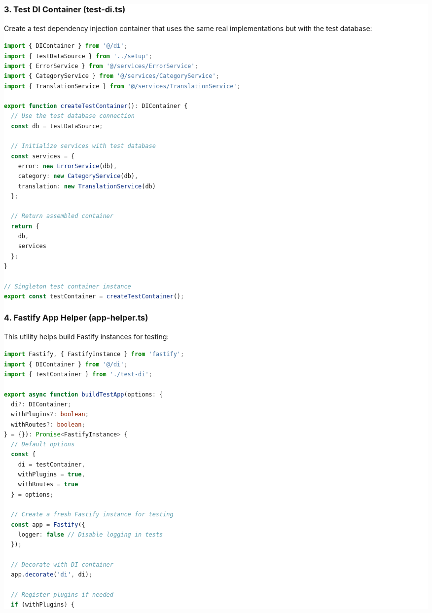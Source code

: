 ### 3. Test DI Container (test-di.ts)

Create a test dependency injection container that uses the same real implementations but with the test database:

```typescript
import { DIContainer } from '@/di';
import { testDataSource } from '../setup';
import { ErrorService } from '@/services/ErrorService';
import { CategoryService } from '@/services/CategoryService';
import { TranslationService } from '@/services/TranslationService';

export function createTestContainer(): DIContainer {
  // Use the test database connection
  const db = testDataSource;
  
  // Initialize services with test database
  const services = {
    error: new ErrorService(db),
    category: new CategoryService(db),
    translation: new TranslationService(db)
  };
  
  // Return assembled container
  return {
    db,
    services
  };
}

// Singleton test container instance
export const testContainer = createTestContainer();
```

### 4. Fastify App Helper (app-helper.ts)

This utility helps build Fastify instances for testing:

```typescript
import Fastify, { FastifyInstance } from 'fastify';
import { DIContainer } from '@/di';
import { testContainer } from './test-di';

export async function buildTestApp(options: {
  di?: DIContainer;
  withPlugins?: boolean;
  withRoutes?: boolean;
} = {}): Promise<FastifyInstance> {
  // Default options
  const {
    di = testContainer,
    withPlugins = true,
    withRoutes = true
  } = options;

  // Create a fresh Fastify instance for testing
  const app = Fastify({
    logger: false // Disable logging in tests
  });

  // Decorate with DI container
  app.decorate('di', di);

  // Register plugins if needed
  if (withPlugins) {
```